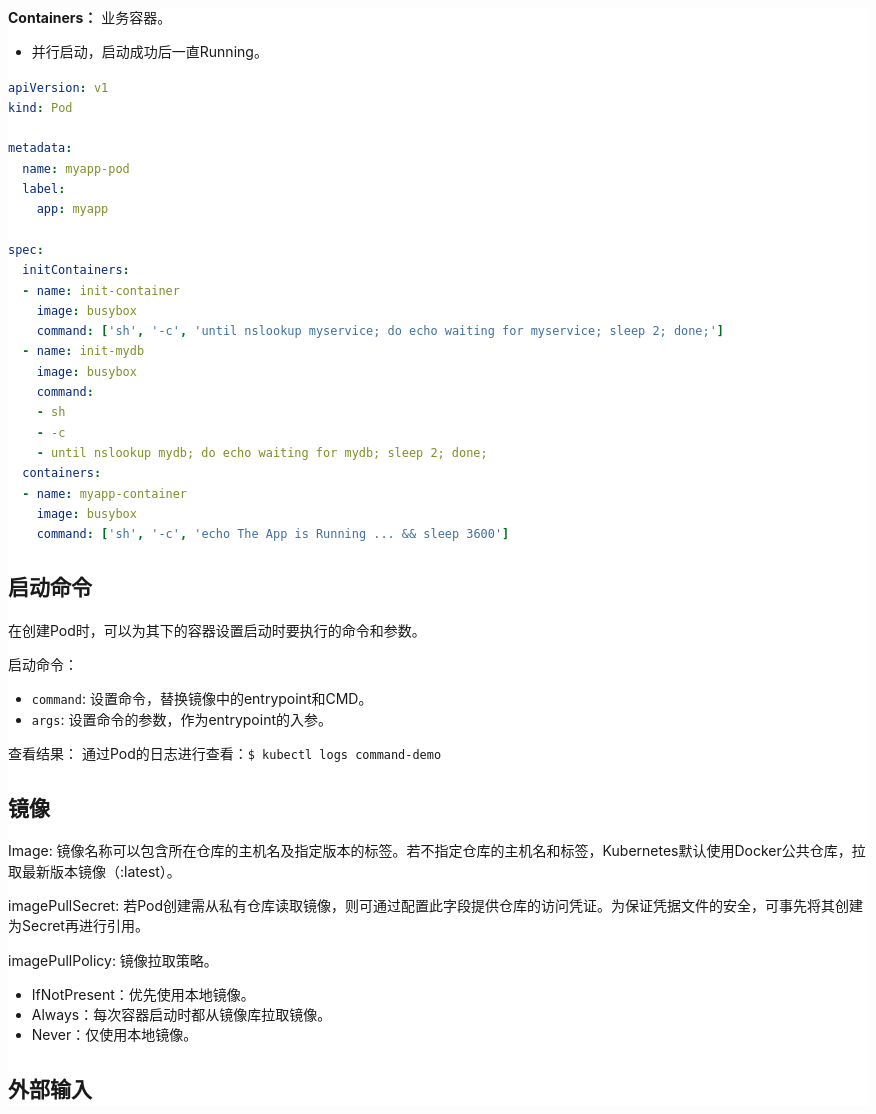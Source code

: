 **Containers：** 业务容器。
- 并行启动，启动成功后一直Running。

```yaml
apiVersion: v1
kind: Pod

metadata:
  name: myapp-pod
  label:
    app: myapp

spec:
  initContainers:
  - name: init-container
    image: busybox
    command: ['sh', '-c', 'until nslookup myservice; do echo waiting for myservice; sleep 2; done;']
  - name: init-mydb
    image: busybox
    command: 
    - sh
    - -c
    - until nslookup mydb; do echo waiting for mydb; sleep 2; done;
  containers:
  - name: myapp-container
    image: busybox
    command: ['sh', '-c', 'echo The App is Running ... && sleep 3600']
```

## 启动命令

在创建Pod时，可以为其下的容器设置启动时要执行的命令和参数。

启动命令：
- `command`: 设置命令，替换镜像中的entrypoint和CMD。
- `args`: 设置命令的参数，作为entrypoint的入参。

查看结果：
通过Pod的日志进行查看：`$ kubectl logs command-demo`

## 镜像

Image: 镜像名称可以包含所在仓库的主机名及指定版本的标签。若不指定仓库的主机名和标签，Kubernetes默认使用Docker公共仓库，拉取最新版本镜像（:latest）。

imagePullSecret: 若Pod创建需从私有仓库读取镜像，则可通过配置此字段提供仓库的访问凭证。为保证凭据文件的安全，可事先将其创建为Secret再进行引用。

imagePullPolicy: 镜像拉取策略。
- IfNotPresent：优先使用本地镜像。
- Always：每次容器启动时都从镜像库拉取镜像。
- Never：仅使用本地镜像。

## 外部输入
